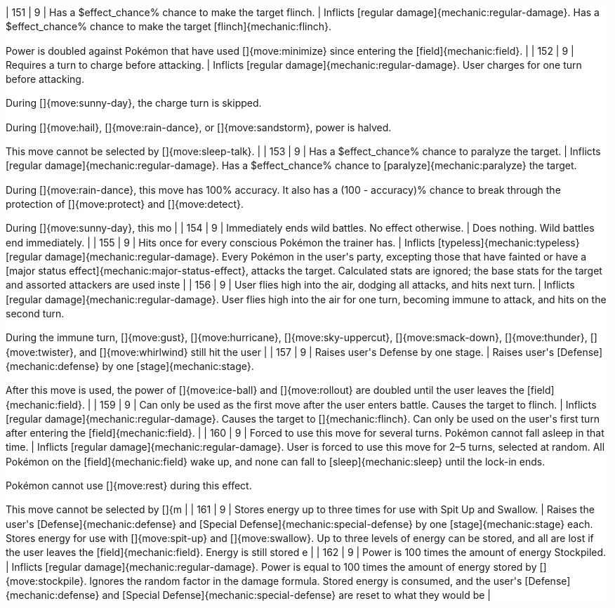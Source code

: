 | 151            | 9                 | Has a $effect_chance% chance to make the target flinch.                                                                                              | Inflicts [regular damage]{mechanic:regular-damage}.  Has a $effect_chance% chance to make the target [flinch]{mechanic:flinch}.

Power is doubled against Pokémon that have used []{move:minimize} since entering the [field]{mechanic:field}.                                                                                                |
| 152            | 9                 | Requires a turn to charge before attacking.                                                                                                          | Inflicts [regular damage]{mechanic:regular-damage}.  User charges for one turn before attacking.

During []{move:sunny-day}, the charge turn is skipped.

During []{move:hail}, []{move:rain-dance}, or []{move:sandstorm}, power is halved.

This move cannot be selected by []{move:sleep-talk}.                                            |
| 153            | 9                 | Has a $effect_chance% chance to paralyze the target.                                                                                                 | Inflicts [regular damage]{mechanic:regular-damage}.  Has a $effect_chance% chance to [paralyze]{mechanic:paralyze} the target.

During []{move:rain-dance}, this move has 100% accuracy.  It also has a (100 - accuracy)% chance to break through the protection of []{move:protect} and []{move:detect}.

During []{move:sunny-day}, this mo |
| 154            | 9                 | Immediately ends wild battles.  No effect otherwise.                                                                                                 | Does nothing.  Wild battles end immediately.                                                                                                                                                                                                                                                                                                  |
| 155            | 9                 | Hits once for every conscious Pokémon the trainer has.                                                                                               | Inflicts [typeless]{mechanic:typeless} [regular damage]{mechanic:regular-damage}.  Every Pokémon in the user's party, excepting those that have fainted or have a [major status effect]{mechanic:major-status-effect}, attacks the target.  Calculated stats are ignored; the base stats for the target and assorted attackers are used inste |
| 156            | 9                 | User flies high into the air, dodging all attacks, and hits next turn.                                                                               | Inflicts [regular damage]{mechanic:regular-damage}.  User flies high into the air for one turn, becoming immune to attack, and hits on the second turn.

During the immune turn, []{move:gust}, []{move:hurricane}, []{move:sky-uppercut}, []{move:smack-down}, []{move:thunder}, []{move:twister}, and []{move:whirlwind} still hit the user |
| 157            | 9                 | Raises user's Defense by one stage.                                                                                                                  | Raises user's [Defense]{mechanic:defense} by one [stage]{mechanic:stage}.

After this move is used, the power of []{move:ice-ball} and []{move:rollout} are doubled until the user leaves the [field]{mechanic:field}.                                                                                                                        |
| 159            | 9                 | Can only be used as the first move after the user enters battle.  Causes the target to flinch.                                                       | Inflicts [regular damage]{mechanic:regular-damage}.  Causes the target to []{mechanic:flinch}.  Can only be used on the user's first turn after entering the [field]{mechanic:field}.                                                                                                                                                         |
| 160            | 9                 | Forced to use this move for several turns.  Pokémon cannot fall asleep in that time.                                                                 | Inflicts [regular damage]{mechanic:regular-damage}.  User is forced to use this move for 2–5 turns, selected at random.  All Pokémon on the [field]{mechanic:field} wake up, and none can fall to [sleep]{mechanic:sleep} until the lock-in ends.

Pokémon cannot use []{move:rest} during this effect.

This move cannot be selected by []{m |
| 161            | 9                 | Stores energy up to three times for use with Spit Up and Swallow.                                                                                    | Raises the user's [Defense]{mechanic:defense} and [Special Defense]{mechanic:special-defense} by one [stage]{mechanic:stage} each.  Stores energy for use with []{move:spit-up} and []{move:swallow}.  Up to three levels of energy can be stored, and all are lost if the user leaves the [field]{mechanic:field}.  Energy is still stored e |
| 162            | 9                 | Power is 100 times the amount of energy Stockpiled.                                                                                                  | Inflicts [regular damage]{mechanic:regular-damage}.  Power is equal to 100 times the amount of energy stored by []{move:stockpile}.  Ignores the random factor in the damage formula.  Stored energy is consumed, and the user's [Defense]{mechanic:defense} and [Special Defense]{mechanic:special-defense} are reset to what they would be  |